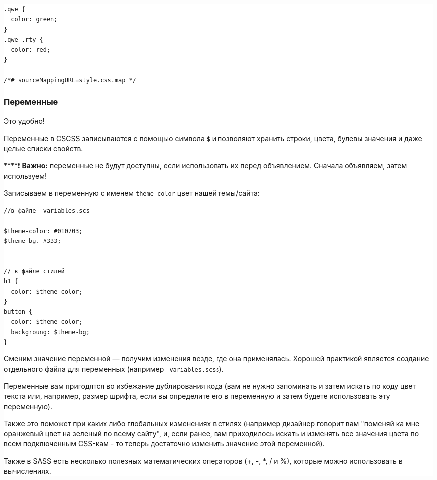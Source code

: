 ```text
.qwe {
  color: green;
}
.qwe .rty {
  color: red;
}

/*# sourceMappingURL=style.css.map */
```

### 

### Переменные

 Это удобно!

Переменные в СSCSS записываются с помощью символа **`$`** и позволяют хранить строки, цвета, булевы значения и даже целые списки свойств.  

\*\*\*\*❗ **Важно:** переменные не будут доступны, если использовать их перед объявлением. Сначала объявляем, затем используем!

Записываем в переменную с именем `theme-color` цвет нашей темы/сайта:

```text
//в файле _variables.scs 

$theme-color: #010703;
$theme-bg: #333;


// в файле стилей
h1 {
  color: $theme-color;
}  
button {
  color: $theme-color;
  backgroung: $theme-bg;
}
```

 Сменим значение переменной — получим изменения везде, где она применялась. Хорошей практикой является создание отдельного файла для переменных \(например `_variables.scss`\).  

Переменные вам пригодятся во избежание дублирования кода \(вам не нужно запоминать и затем искать по коду цвет текста или, например, размер шрифта, если вы определите его в переменную и затем будете использовать эту переменную\). 

Также это поможет при каких либо глобальных изменениях в стилях \(например дизайнер говорит вам "поменяй ка мне оранжевый цвет на зеленый по всему сайту", и, если ранее, вам приходилось искать и изменять все значения цвета по всем подключенным CSS-кам - то теперь достаточно изменить значение этой переменной\). 

Также в SASS есть несколько полезных математических операторов \(+, -, \*, / и %\), которые можно использовать в вычислениях.
